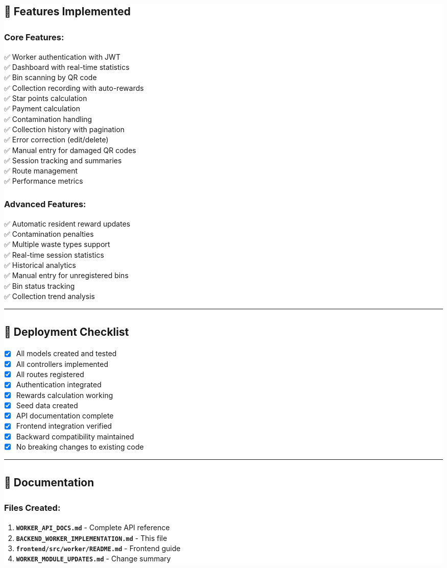 
## 🎯 Features Implemented

### Core Features:
✅ Worker authentication with JWT  
✅ Dashboard with real-time statistics  
✅ Bin scanning by QR code  
✅ Collection recording with auto-rewards  
✅ Star points calculation  
✅ Payment calculation  
✅ Contamination handling  
✅ Collection history with pagination  
✅ Error correction (edit/delete)  
✅ Manual entry for damaged QR codes  
✅ Session tracking and summaries  
✅ Route management  
✅ Performance metrics  

### Advanced Features:
✅ Automatic resident reward updates  
✅ Contamination penalties  
✅ Multiple waste types support  
✅ Real-time session statistics  
✅ Historical analytics  
✅ Manual entry for unregistered bins  
✅ Bin status tracking  
✅ Collection trend analysis  

---

## 🚀 Deployment Checklist

- [x] All models created and tested
- [x] All controllers implemented
- [x] All routes registered
- [x] Authentication integrated
- [x] Rewards calculation working
- [x] Seed data created
- [x] API documentation complete
- [x] Frontend integration verified
- [x] Backward compatibility maintained
- [x] No breaking changes to existing code

---

## 📖 Documentation

### Files Created:
1. **`WORKER_API_DOCS.md`** - Complete API reference
2. **`BACKEND_WORKER_IMPLEMENTATION.md`** - This file
3. **`frontend/src/worker/README.md`** - Frontend guide
4. **`WORKER_MODULE_UPDATES.md`** - Change summary
